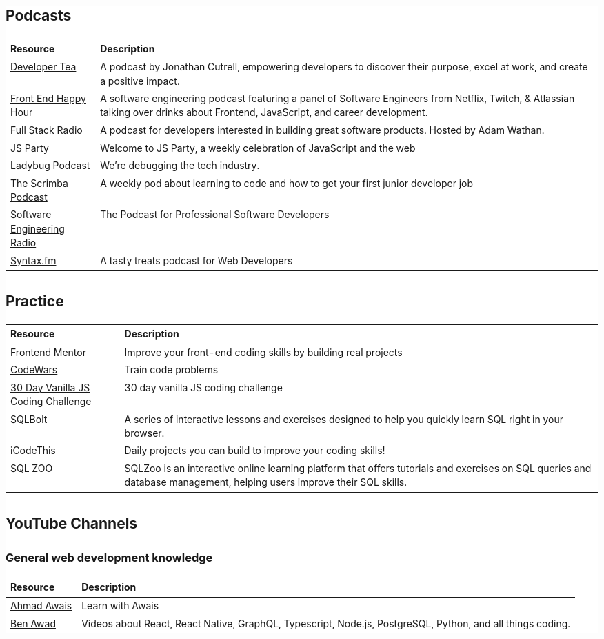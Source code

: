 ## Podcasts

| Resource                                               | Description                                                                                                                                                                      |
| :----------------------------------------------------- | :------------------------------------------------------------------------------------------------------------------------------------------------------------------------------- |
| [Developer Tea](https://developertea.com/)             | A podcast by Jonathan Cutrell, empowering developers to discover their purpose, excel at work, and create a positive impact.                                                     |
| [Front End Happy Hour](https://frontendhappyhour.com/) | A software engineering podcast featuring a panel of Software Engineers from Netflix, Twitch, & Atlassian talking over drinks about Frontend, JavaScript, and career development. |
| [Full Stack Radio](https://fullstackradio.com/)        | A podcast for developers interested in building great software products. Hosted by Adam Wathan.                                                                                  |
| [JS Party](https://changelog.com/jsparty)              | Welcome to JS Party, a weekly celebration of JavaScript and the web                                                                                                              |
| [Ladybug Podcast](https://www.ladybug.dev/)            | We’re debugging the tech industry.                                                                                                                                               |
| [The Scrimba Podcast](https://scrimba.com/podcast/)    | A weekly pod about learning to code and how to get your first junior developer job                                                                                               |
| [Software Engineering Radio](https://www.se-radio.net) | The Podcast for Professional Software Developers                                                                                                                                 |
| [Syntax.fm](https://syntax.fm)                         | A tasty treats podcast for Web Developers                                                                                                                                        |

## Practice

| Resource                                                        | Description                                                                                                                                                           |
| :-------------------------------------------------------------- | :-------------------------------------------------------------------------------------------------------------------------------------------------------------------- |
| [Frontend Mentor](https://www.frontendmentor.io/)               | Improve your front-end coding skills by building real projects                                                                                                        |
| [CodeWars](https://www.codewars.com/)                           | Train code problems                                                                                                                                                   |
| [30 Day Vanilla JS Coding Challenge](https://javascript30.com/) | 30 day vanilla JS coding challenge                                                                                                                                    |
| [SQLBolt](https://sqlbolt.com/)                                 | A series of interactive lessons and exercises designed to help you quickly learn SQL right in your browser.                                                           |
| [iCodeThis](https://icodethis.com/)                             | Daily projects you can build to improve your coding skills!                                                                                                           |
| [SQL ZOO](https://sqlzoo.net/wiki/SQL_Tutorial)                 | SQLZoo is an interactive online learning platform that offers tutorials and exercises on SQL queries and database management, helping users improve their SQL skills. |

## YouTube Channels

### General web development knowledge

| Resource                                                                          | Description                                                                                                                                                                                                                                                                                                                     |
| :-------------------------------------------------------------------------------- | :------------------------------------------------------------------------------------------------------------------------------------------------------------------------------------------------------------------------------------------------------------------------------------------------------------------------------ |
| [Ahmad Awais](https://www.youtube.com/channel/UCKJPVjhsLfzh1cJrUFF9jQg)           | Learn with Awais                                                                                                                                                                                                                                                                                                                |
| [Ben Awad](https://www.youtube.com/channel/UC-8QAzbLcRglXeN_MY9blyw)              | Videos about React, React Native, GraphQL, Typescript, Node.js, PostgreSQL, Python, and all things coding.                                                                                                                                                                                                                      |